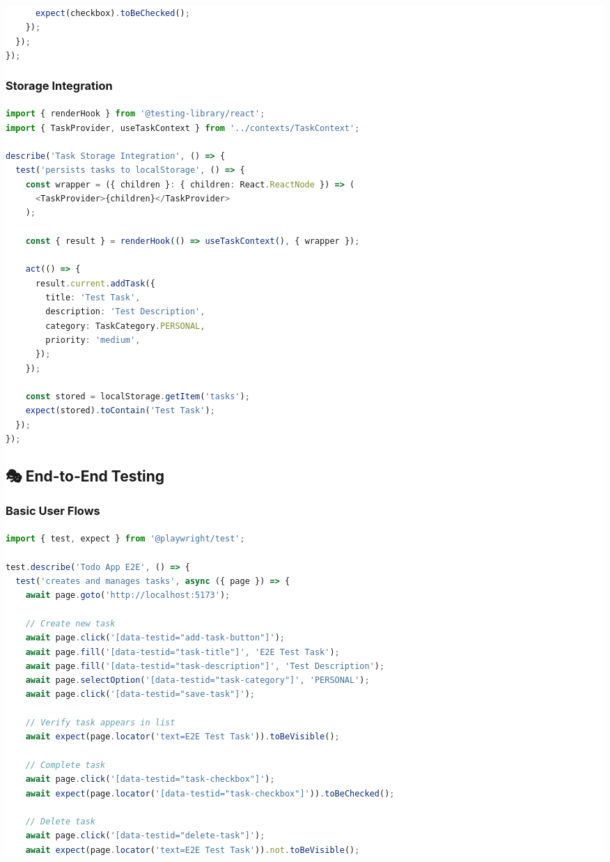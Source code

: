 ```typescript
      expect(checkbox).toBeChecked();
    });
  });
});
```

### Storage Integration

```typescript
import { renderHook } from '@testing-library/react';
import { TaskProvider, useTaskContext } from '../contexts/TaskContext';

describe('Task Storage Integration', () => {
  test('persists tasks to localStorage', () => {
    const wrapper = ({ children }: { children: React.ReactNode }) => (
      <TaskProvider>{children}</TaskProvider>
    );

    const { result } = renderHook(() => useTaskContext(), { wrapper });

    act(() => {
      result.current.addTask({
        title: 'Test Task',
        description: 'Test Description',
        category: TaskCategory.PERSONAL,
        priority: 'medium',
      });
    });

    const stored = localStorage.getItem('tasks');
    expect(stored).toContain('Test Task');
  });
});
```

## 🎭 End-to-End Testing

### Basic User Flows

```typescript
import { test, expect } from '@playwright/test';

test.describe('Todo App E2E', () => {
  test('creates and manages tasks', async ({ page }) => {
    await page.goto('http://localhost:5173');

    // Create new task
    await page.click('[data-testid="add-task-button"]');
    await page.fill('[data-testid="task-title"]', 'E2E Test Task');
    await page.fill('[data-testid="task-description"]', 'Test Description');
    await page.selectOption('[data-testid="task-category"]', 'PERSONAL');
    await page.click('[data-testid="save-task"]');

    // Verify task appears in list
    await expect(page.locator('text=E2E Test Task')).toBeVisible();

    // Complete task
    await page.click('[data-testid="task-checkbox"]');
    await expect(page.locator('[data-testid="task-checkbox"]')).toBeChecked();

    // Delete task
    await page.click('[data-testid="delete-task"]');
    await expect(page.locator('text=E2E Test Task')).not.toBeVisible();
```